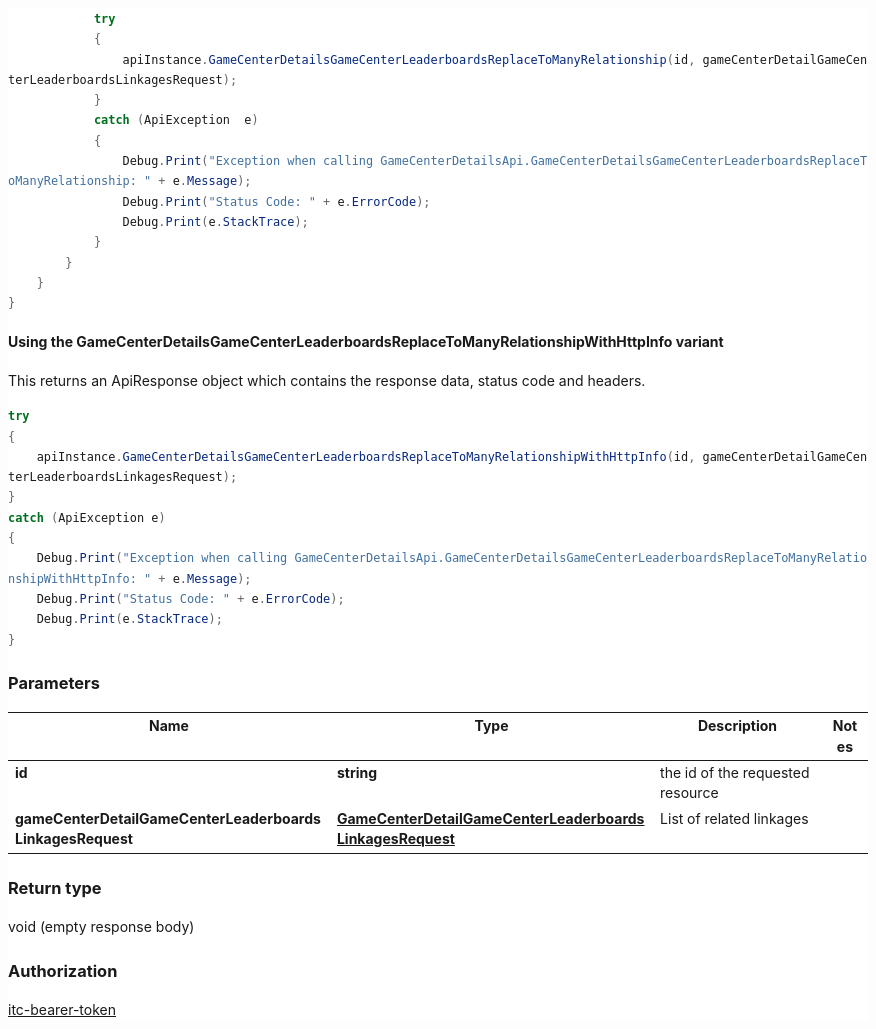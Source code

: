 ```csharp
            try
            {
                apiInstance.GameCenterDetailsGameCenterLeaderboardsReplaceToManyRelationship(id, gameCenterDetailGameCenterLeaderboardsLinkagesRequest);
            }
            catch (ApiException  e)
            {
                Debug.Print("Exception when calling GameCenterDetailsApi.GameCenterDetailsGameCenterLeaderboardsReplaceToManyRelationship: " + e.Message);
                Debug.Print("Status Code: " + e.ErrorCode);
                Debug.Print(e.StackTrace);
            }
        }
    }
}
```

#### Using the GameCenterDetailsGameCenterLeaderboardsReplaceToManyRelationshipWithHttpInfo variant
This returns an ApiResponse object which contains the response data, status code and headers.

```csharp
try
{
    apiInstance.GameCenterDetailsGameCenterLeaderboardsReplaceToManyRelationshipWithHttpInfo(id, gameCenterDetailGameCenterLeaderboardsLinkagesRequest);
}
catch (ApiException e)
{
    Debug.Print("Exception when calling GameCenterDetailsApi.GameCenterDetailsGameCenterLeaderboardsReplaceToManyRelationshipWithHttpInfo: " + e.Message);
    Debug.Print("Status Code: " + e.ErrorCode);
    Debug.Print(e.StackTrace);
}
```

### Parameters

| Name | Type | Description | Notes |
|------|------|-------------|-------|
| **id** | **string** | the id of the requested resource |  |
| **gameCenterDetailGameCenterLeaderboardsLinkagesRequest** | [**GameCenterDetailGameCenterLeaderboardsLinkagesRequest**](GameCenterDetailGameCenterLeaderboardsLinkagesRequest.md) | List of related linkages |  |

### Return type

void (empty response body)

### Authorization

[itc-bearer-token](../README.md#itc-bearer-token)
